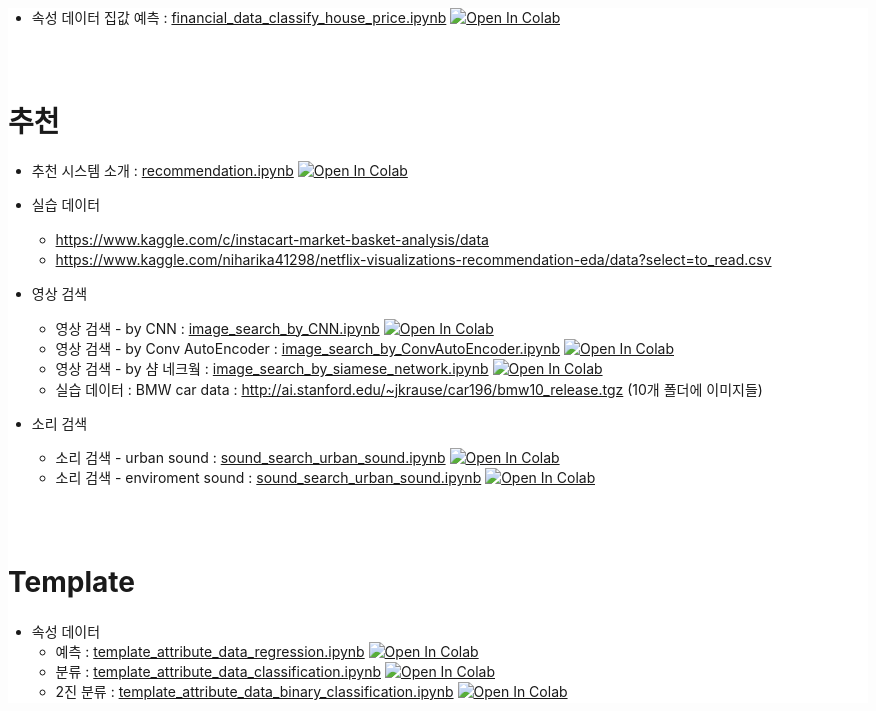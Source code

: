 - 속성 데이터
    집값 예측 : [financial_data_classify_house_price.ipynb](../material/deep_learning/financial_data_classify_house_price.ipynb) [![Open In Colab](https://colab.research.google.com/assets/colab-badge.svg)](https://colab.research.google.com/github/dhrim/hallym_medi_workshop_2023/blob/main/material/deep_learning/financial_data_classify_house_price.ipynb) 

<br>

# 추천

- 추천 시스템 소개 : [recommendation.ipynb](../material/deep_learning/recommendation.ipynb) [![Open In Colab](https://colab.research.google.com/assets/colab-badge.svg)](https://colab.research.google.com/github/dhrim/hallym_medi_workshop_2023/blob/main/material/deep_learning/recommendation.ipynb) 
- 실습 데이터
    - https://www.kaggle.com/c/instacart-market-basket-analysis/data
    - https://www.kaggle.com/niharika41298/netflix-visualizations-recommendation-eda/data?select=to_read.csv

- 영상 검색
    - 영상 검색 - by CNN : [image_search_by_CNN.ipynb](../material/deep_learning/image_search_by_CNN.ipynb) [![Open In Colab](https://colab.research.google.com/assets/colab-badge.svg)](https://colab.research.google.com/github/dhrim/hallym_medi_workshop_2023/blob/main/material/deep_learning/image_search_by_CNN.ipynb)
    - 영상 검색 - by Conv AutoEncoder : [image_search_by_ConvAutoEncoder.ipynb](../material/deep_learning/image_search_by_ConvAutoEncoder.ipynb) [![Open In Colab](https://colab.research.google.com/assets/colab-badge.svg)](https://colab.research.google.com/github/dhrim/hallym_medi_workshop_2023/blob/main/material/deep_learning/image_search_by_ConvAutoEncoder.ipynb)    
    - 영상 검색 - by 샴 네크웤 : [image_search_by_siamese_network.ipynb](../material/deep_learning/image_search_by_siamese_network.ipynb) [![Open In Colab](https://colab.research.google.com/assets/colab-badge.svg)](https://colab.research.google.com/github/dhrim/hallym_medi_workshop_2023/blob/main/material/deep_learning/image_search_by_siamese_network.ipynb)
    - 실습 데이터 : BMW car data : http://ai.stanford.edu/~jkrause/car196/bmw10_release.tgz (10개 폴더에 이미지들)

- 소리 검색
    - 소리 검색 - urban sound : [sound_search_urban_sound.ipynb](../material/deep_learning/sound_search_urban_sound.ipynb) [![Open In Colab](https://colab.research.google.com/assets/colab-badge.svg)](https://colab.research.google.com/github/dhrim/hallym_medi_workshop_2023/blob/main/material/deep_learning/sound_search_urban_sound.ipynb)
    - 소리 검색 - enviroment sound : [sound_search_urban_sound.ipynb](../material/deep_learning/sound_search_urban_sound.ipynb) [![Open In Colab](https://colab.research.google.com/assets/colab-badge.svg)](https://colab.research.google.com/github/dhrim/hallym_medi_workshop_2023/blob/main/material/deep_learning/sound_search_urban_sound.ipynb)



<br>

# Template

- 속성 데이터
    - 예측 : [template_attribute_data_regression.ipynb](../material/deep_learning/template_attribute_data_regression.ipynb) [![Open In Colab](https://colab.research.google.com/assets/colab-badge.svg)](https://colab.research.google.com/github/dhrim/hallym_medi_workshop_2023/blob/main/material/deep_learning/template_attribute_data_regression.ipynb)
    - 분류 : [template_attribute_data_classification.ipynb](../material/deep_learning/template_attribute_data_classification.ipynb) [![Open In Colab](https://colab.research.google.com/assets/colab-badge.svg)](https://colab.research.google.com/github/dhrim/hallym_medi_workshop_2023/blob/main/material/deep_learning/template_attribute_data_classification.ipynb)
    - 2진 분류 : [template_attribute_data_binary_classification.ipynb](../material/deep_learning/template_attribute_data_binary_classification.ipynb) [![Open In Colab](https://colab.research.google.com/assets/colab-badge.svg)](https://colab.research.google.com/github/dhrim/hallym_medi_workshop_2023/blob/main/material/deep_learning/template_attribute_data_binary_classification.ipynb)    
